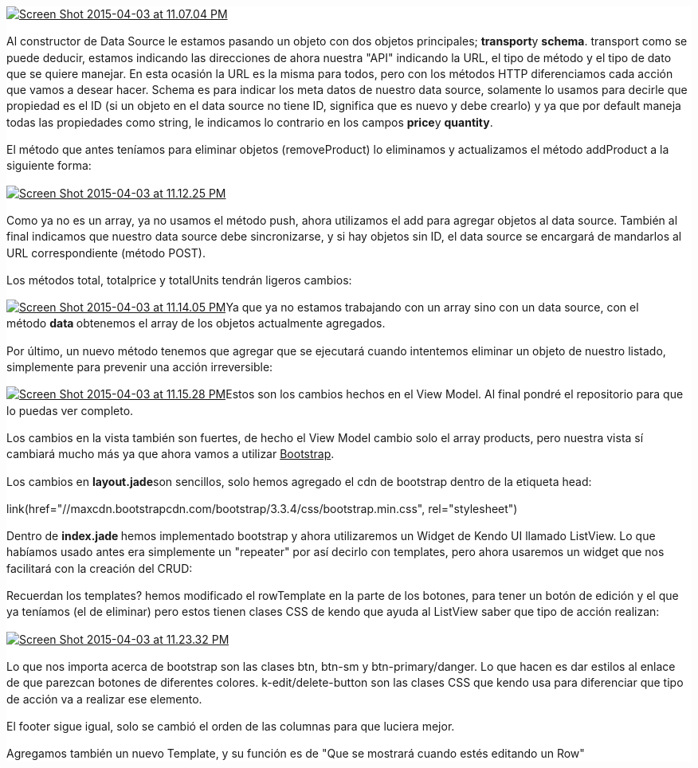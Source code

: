 <a href="https://balusoft.files.wordpress.com/2015/03/screen-shot-2015-04-03-at-11-07-04-pm.png"><img class="aligncenter size-full wp-image-1853" src="https://balusoft.files.wordpress.com/2015/03/screen-shot-2015-04-03-at-11-07-04-pm.png" alt="Screen Shot 2015-04-03 at 11.07.04 PM" width="313" height="667" /></a>

Al constructor de Data Source le estamos pasando un objeto con dos objetos principales; <strong>transport</strong>y <strong>schema</strong>. transport como se puede deducir, estamos indicando las direcciones de ahora nuestra "API" indicando la URL, el tipo de método y el tipo de dato que se quiere manejar. En esta ocasión la URL es la misma para todos, pero con los métodos HTTP diferenciamos cada acción que vamos a desear hacer. Schema es para indicar los meta datos de nuestro data source, solamente lo usamos para decirle que propiedad es el ID (si un objeto en el data source no tiene ID, significa que es nuevo y debe crearlo) y ya que por default maneja todas las propiedades como string, le indicamos lo contrario en los campos <strong>price</strong>y <strong>quantity</strong>.

El método que antes teníamos para eliminar objetos (removeProduct) lo eliminamos y actualizamos el método addProduct a la siguiente forma:

<a href="https://balusoft.files.wordpress.com/2015/03/screen-shot-2015-04-03-at-11-12-25-pm.png"><img class="aligncenter size-full wp-image-1854" src="https://balusoft.files.wordpress.com/2015/03/screen-shot-2015-04-03-at-11-12-25-pm.png" alt="Screen Shot 2015-04-03 at 11.12.25 PM" width="438" height="252" /></a>

Como ya no es un array, ya no usamos el método push, ahora utilizamos el add para agregar objetos al data source. También al final indicamos que nuestro data source debe sincronizarse, y si hay objetos sin ID, el data source se encargará de mandarlos al URL correspondiente (método POST).

Los métodos total, totalprice y totalUnits tendrán ligeros cambios:

<a href="https://balusoft.files.wordpress.com/2015/03/screen-shot-2015-04-03-at-11-14-05-pm.png"><img class="aligncenter size-full wp-image-1855" src="https://balusoft.files.wordpress.com/2015/03/screen-shot-2015-04-03-at-11-14-05-pm.png" alt="Screen Shot 2015-04-03 at 11.14.05 PM" width="525" height="399" /></a>Ya que ya no estamos trabajando con un array sino con un data source, con el método <strong>data </strong>obtenemos el array de los objetos actualmente agregados.

Por último, un nuevo método tenemos que agregar que se ejecutará cuando intentemos eliminar un objeto de nuestro listado, simplemente para prevenir una acción irreversible:

<a href="https://balusoft.files.wordpress.com/2015/03/screen-shot-2015-04-03-at-11-15-28-pm.png"><img class="aligncenter size-full wp-image-1856" src="https://balusoft.files.wordpress.com/2015/03/screen-shot-2015-04-03-at-11-15-28-pm.png" alt="Screen Shot 2015-04-03 at 11.15.28 PM" width="280" height="92" /></a>Estos son los cambios hechos en el View Model. Al final pondré el repositorio para que lo puedas ver completo.

Los cambios en la vista también son fuertes, de hecho el View Model cambio solo el array products, pero nuestra vista sí cambiará mucho más ya que ahora vamos a utilizar <a href="http://getbootstrap.com/" target="_blank">Bootstrap</a>.

Los cambios en <strong>layout.jade</strong>son sencillos, solo hemos agregado el cdn de bootstrap dentro de la etiqueta head:

link(href="//maxcdn.bootstrapcdn.com/bootstrap/3.3.4/css/bootstrap.min.css", rel="stylesheet")

Dentro de <strong>index.jade </strong>hemos implementado bootstrap y ahora utilizaremos un Widget de Kendo UI llamado ListView. Lo que habíamos usado antes era simplemente un "repeater" por así decirlo con templates, pero ahora usaremos un widget que nos facilitará con la creación del CRUD:

Recuerdan los templates? hemos modificado el rowTemplate en la parte de los botones, para tener un botón de edición y el que ya teníamos (el de eliminar) pero estos tienen clases CSS de kendo que ayuda al ListView saber que tipo de acción realizan:

<a href="https://balusoft.files.wordpress.com/2015/03/screen-shot-2015-04-03-at-11-23-32-pm.png"><img class="aligncenter size-full wp-image-1857" src="https://balusoft.files.wordpress.com/2015/03/screen-shot-2015-04-03-at-11-23-32-pm.png" alt="Screen Shot 2015-04-03 at 11.23.32 PM" width="618" height="182" /></a>

Lo que nos importa acerca de bootstrap son las clases btn, btn-sm y btn-primary/danger. Lo que hacen es dar estilos al enlace de que parezcan botones de diferentes colores. k-edit/delete-button son las clases CSS que kendo usa para diferenciar que tipo de acción va a realizar ese elemento.

El footer sigue igual, solo se cambió el orden de las columnas para que luciera mejor.

Agregamos también un nuevo Template, y su función es de "Que se mostrará cuando estés editando un Row"
